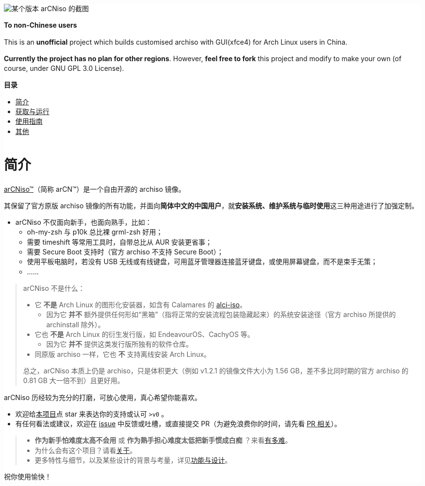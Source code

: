 ![某个版本 arCNiso 的截图](https://github.com/clsty/arCNiso/raw/main/screenshot.png)

**To non-Chinese users**

This is an **unofficial** project which builds customised archiso with GUI(xfce4) for Arch Linux users in China. 

**Currently the project has no plan for other regions**. 
However, **feel free to fork** this project and modify to make your own (of course, under GNU GPL 3.0 License).

**目录**
- [简介](#简介)
- [获取与运行](#获取与运行)
- [使用指南](#使用指南)
- [其他](#其他)

# 简介

[arCNiso™](https://github.com/clsty/arCNiso)（简称 arCN™）是一个自由开源的 archiso 镜像。

其保留了官方原版 archiso 镜像的所有功能，并面向<b>简体中文的中国用户</b>，就<b>安装系统、维护系统与临时使用</b>这三种用途进行了加强定制。

- arCNiso 不仅面向新手，也面向熟手，比如：
  - oh-my-zsh 与 p10k 总比裸 grml-zsh 好用；
  - 需要 timeshift 等常用工具时，自带总比从 AUR 安装更省事；
  - 需要 Secure Boot 支持时（官方 archiso 不支持 Secure Boot）；
  - 使用平板电脑时，若没有 USB 无线或有线键盘，可用蓝牙管理器连接蓝牙键盘，或使用屏幕键盘，而不是束手无策；
  - ……

> arCNiso 不是什么：
> 
> - 它 **不是** Arch Linux 的图形化安装器，如含有 Calamares 的 [alci-iso](https://github.com/arch-linux-calamares-installer/alci-iso)。
>   - 因为它 **并不** 额外提供任何形如“黑箱”（指将正常的安装流程包装隐藏起来）的系统安装途径（官方 archiso 所提供的 archinstall 除外）。
> - 它也 **不是** Arch Linux 的衍生发行版，如 EndeavourOS、CachyOS 等。
>   - 因为它 **并不** 提供这类发行版所独有的软件仓库。
> - 同原版 archiso 一样，它也 **不** 支持离线安装 Arch Linux。
> 
> 总之，arCNiso 本质上仍是 archiso，只是体积更大（例如 v1.2.1 的镜像文件大小为 1.56 GB，差不多比同时期的官方 archiso 的 0.81 GB 大一倍不到）且更好用。

arCNiso 历经较为充分的打磨，可放心使用，真心希望你能喜欢。

- 欢迎给[本项目](https://github.com/clsty/arCNiso)点 star 来表达你的支持或认可 `>v0` 。
- 有任何看法或建议，欢迎在 [issue](https://github.com/clsty/arCNiso/issues) 中反馈或吐槽，或直接提交 PR（为避免浪费你的时间，请先看 [PR 相关](https://github.com/clsty/arCNiso/blob/main/docs/howtoPR.md)）。

> - **作为新手怕难度太高不会用** 或 **作为熟手担心难度太低把新手惯成白痴** ？来看[有多难](https://github.com/clsty/arCNiso/blob/main/docs/howhard.md)。
> - 为什么会有这个项目？请看[关于](https://github.com/clsty/arCNiso/blob/main/docs/about.md)。
> - 更多特性与细节，以及某些设计的背景与考量，详见[功能与设计](https://github.com/clsty/arCNiso/blob/main/docs/feature.md)。

祝你使用愉快！
